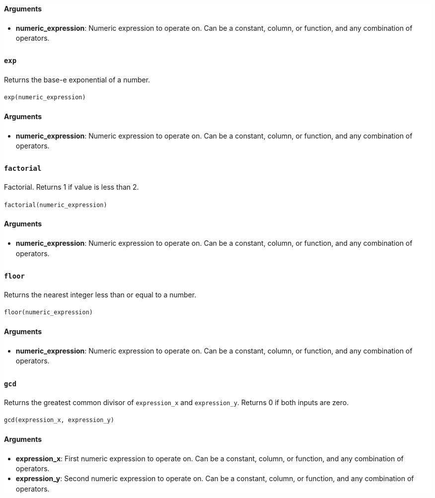 #### Arguments

- **numeric_expression**: Numeric expression to operate on. Can be a constant, column, or function, and any combination of operators.

### `exp`

Returns the base-e exponential of a number.

```
exp(numeric_expression)
```

#### Arguments

- **numeric_expression**: Numeric expression to operate on. Can be a constant, column, or function, and any combination of operators.

### `factorial`

Factorial. Returns 1 if value is less than 2.

```
factorial(numeric_expression)
```

#### Arguments

- **numeric_expression**: Numeric expression to operate on. Can be a constant, column, or function, and any combination of operators.

### `floor`

Returns the nearest integer less than or equal to a number.

```
floor(numeric_expression)
```

#### Arguments

- **numeric_expression**: Numeric expression to operate on. Can be a constant, column, or function, and any combination of operators.

### `gcd`

Returns the greatest common divisor of `expression_x` and `expression_y`. Returns 0 if both inputs are zero.

```
gcd(expression_x, expression_y)
```

#### Arguments

- **expression_x**: First numeric expression to operate on. Can be a constant, column, or function, and any combination of operators.
- **expression_y**: Second numeric expression to operate on. Can be a constant, column, or function, and any combination of operators.
